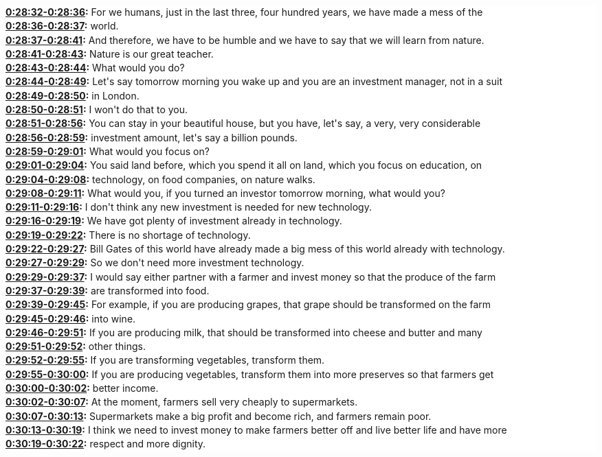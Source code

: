 **[0:28:32-0:28:36](https://investinginregenerativeagriculture.com/satish-kumar#t=0:28:32):**  For we humans, just in the last three, four hundred years, we have made a mess of the  
**[0:28:36-0:28:37](https://investinginregenerativeagriculture.com/satish-kumar#t=0:28:36):**  world.  
**[0:28:37-0:28:41](https://investinginregenerativeagriculture.com/satish-kumar#t=0:28:37):**  And therefore, we have to be humble and we have to say that we will learn from nature.  
**[0:28:41-0:28:43](https://investinginregenerativeagriculture.com/satish-kumar#t=0:28:41):**  Nature is our great teacher.  
**[0:28:43-0:28:44](https://investinginregenerativeagriculture.com/satish-kumar#t=0:28:43):**  What would you do?  
**[0:28:44-0:28:49](https://investinginregenerativeagriculture.com/satish-kumar#t=0:28:44):**  Let's say tomorrow morning you wake up and you are an investment manager, not in a suit  
**[0:28:49-0:28:50](https://investinginregenerativeagriculture.com/satish-kumar#t=0:28:49):**  in London.  
**[0:28:50-0:28:51](https://investinginregenerativeagriculture.com/satish-kumar#t=0:28:50):**  I won't do that to you.  
**[0:28:51-0:28:56](https://investinginregenerativeagriculture.com/satish-kumar#t=0:28:51):**  You can stay in your beautiful house, but you have, let's say, a very, very considerable  
**[0:28:56-0:28:59](https://investinginregenerativeagriculture.com/satish-kumar#t=0:28:56):**  investment amount, let's say a billion pounds.  
**[0:28:59-0:29:01](https://investinginregenerativeagriculture.com/satish-kumar#t=0:28:59):**  What would you focus on?  
**[0:29:01-0:29:04](https://investinginregenerativeagriculture.com/satish-kumar#t=0:29:01):**  You said land before, which you spend it all on land, which you focus on education, on  
**[0:29:04-0:29:08](https://investinginregenerativeagriculture.com/satish-kumar#t=0:29:04):**  technology, on food companies, on nature walks.  
**[0:29:08-0:29:11](https://investinginregenerativeagriculture.com/satish-kumar#t=0:29:08):**  What would you, if you turned an investor tomorrow morning, what would you?  
**[0:29:11-0:29:16](https://investinginregenerativeagriculture.com/satish-kumar#t=0:29:11):**  I don't think any new investment is needed for new technology.  
**[0:29:16-0:29:19](https://investinginregenerativeagriculture.com/satish-kumar#t=0:29:16):**  We have got plenty of investment already in technology.  
**[0:29:19-0:29:22](https://investinginregenerativeagriculture.com/satish-kumar#t=0:29:19):**  There is no shortage of technology.  
**[0:29:22-0:29:27](https://investinginregenerativeagriculture.com/satish-kumar#t=0:29:22):**  Bill Gates of this world have already made a big mess of this world already with technology.  
**[0:29:27-0:29:29](https://investinginregenerativeagriculture.com/satish-kumar#t=0:29:27):**  So we don't need more investment technology.  
**[0:29:29-0:29:37](https://investinginregenerativeagriculture.com/satish-kumar#t=0:29:29):**  I would say either partner with a farmer and invest money so that the produce of the farm  
**[0:29:37-0:29:39](https://investinginregenerativeagriculture.com/satish-kumar#t=0:29:37):**  are transformed into food.  
**[0:29:39-0:29:45](https://investinginregenerativeagriculture.com/satish-kumar#t=0:29:39):**  For example, if you are producing grapes, that grape should be transformed on the farm  
**[0:29:45-0:29:46](https://investinginregenerativeagriculture.com/satish-kumar#t=0:29:45):**  into wine.  
**[0:29:46-0:29:51](https://investinginregenerativeagriculture.com/satish-kumar#t=0:29:46):**  If you are producing milk, that should be transformed into cheese and butter and many  
**[0:29:51-0:29:52](https://investinginregenerativeagriculture.com/satish-kumar#t=0:29:51):**  other things.  
**[0:29:52-0:29:55](https://investinginregenerativeagriculture.com/satish-kumar#t=0:29:52):**  If you are transforming vegetables, transform them.  
**[0:29:55-0:30:00](https://investinginregenerativeagriculture.com/satish-kumar#t=0:29:55):**  If you are producing vegetables, transform them into more preserves so that farmers get  
**[0:30:00-0:30:02](https://investinginregenerativeagriculture.com/satish-kumar#t=0:30:00):**  better income.  
**[0:30:02-0:30:07](https://investinginregenerativeagriculture.com/satish-kumar#t=0:30:02):**  At the moment, farmers sell very cheaply to supermarkets.  
**[0:30:07-0:30:13](https://investinginregenerativeagriculture.com/satish-kumar#t=0:30:07):**  Supermarkets make a big profit and become rich, and farmers remain poor.  
**[0:30:13-0:30:19](https://investinginregenerativeagriculture.com/satish-kumar#t=0:30:13):**  I think we need to invest money to make farmers better off and live better life and have more  
**[0:30:19-0:30:22](https://investinginregenerativeagriculture.com/satish-kumar#t=0:30:19):**  respect and more dignity.  